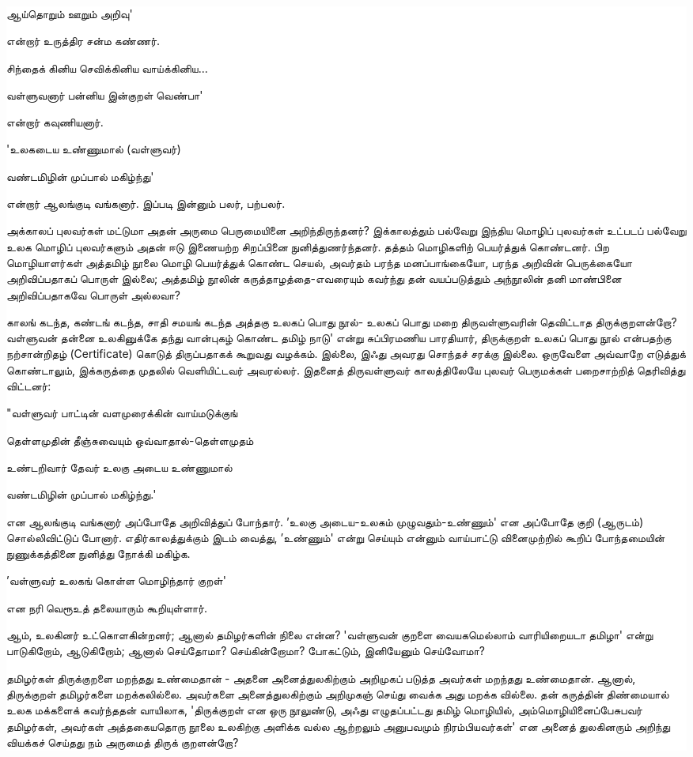 ஆய்தொறும் ஊறும் அறிவு'  

என்றார் உருத்திர சன்ம கண்ணர்.  

  

சிந்தைக் கினிய செவிக்கினிய வாய்க்கினிய...  

வள்ளுவனார் பன்னிய இன்குறள் வெண்பா'  

என்றார் கவுணியனார்.  

  

'உலகடைய உண்ணுமால் (வள்ளுவர்)  

வண்டமிழின் முப்பால் மகிழ்ந்து'  

என்றார் ஆலங்குடி வங்கனார். இப்படி இன்னும் பலர், பற்பலர்.  

அக்காலப் புலவர்கள் மட்டுமா அதன் அருமை பெருமையினை அறிந்திருந்தனர்? இக்காலத்தும் பல்வேறு இந்திய மொழிப் புலவர்கள் உட்படப் பல்வேறு உலக மொழிப் புலவர்களும் அதன் ஈடு இணையற்ற சிறப்பினை நுனித்துணர்ந்தனர். தத்தம் மொழிகளிற் பெயர்த்துக் கொண்டனர். பிற மொழியாளர்கள் அத்தமிழ் நூலை மொழி பெயர்த்துக் கொண்ட செயல், அவர்தம் பரந்த மனப்பாங்கையோ, பரந்த அறிவின் பெருக்கையோ அறிவிப்பதாகப் பொருள் இல்லை; அத்தமிழ் நூலின் கருத்தாழத்தை-எவரையும் கவர்ந்து தன் வயப்படுத்தும் அந்நூலின் தனி மாண்பினை அறிவிப்பதாகவே பொருள் அல்லவா?  

காலங் கடந்த, கண்டங் கடந்த, சாதி சமயங் கடந்த அத்தகு உலகப் பொது நூல்- உலகப் பொது மறை திருவள்ளுவரின் தெவிட்டாத திருக்குறளன்றோ? வள்ளுவன் தன்னை உலகினுக்கே தந்து வான்புகழ் கொண்ட தமிழ் நாடு' என்று சுப்பிரமணிய பாரதியார், திருக்குறள் உலகப் பொது நூல் என்பதற்கு நற்சான்றிதழ் (Certificate) கொடுத் திருப்பதாகக் கூறுவது வழக்கம். இல்லை, இஃது அவரது சொந்தச் சரக்கு இல்லை. ஒருவேளை அவ்வாறே எடுத்துக் கொண்டாலும், இக்கருத்தை முதலில் வெளியிட்டவர் அவரல்லர். இதனைத் திருவள்ளுவர் காலத்திலேயே புலவர் பெருமக்கள் பறைசாற்றித் தெரிவித்து விட்டனர்:  

  

"வள்ளுவர் பாட்டின் வளமுரைக்கின் வாய்மடுக்குங்  

தெள்ளமுதின் தீஞ்சுவையும் ஒவ்வாதால்-தெள்ளமுதம்  

உண்டறிவார் தேவர் உலகு அடைய உண்ணுமால்  

வண்டமிழின் முப்பால் மகிழ்ந்து.'  

என ஆலங்குடி வங்கனார் அப்போதே அறிவித்துப் போந்தார். ’உலகு அடைய-உலகம் முழுவதும்-உண்ணும்' என அப்போதே குறி (ஆருடம்) சொல்லிவிட்டுப் போனார். எதிர்காலத்துக்கும் இடம் வைத்து, ’உண்ணும்' என்று செய்யும் என்னும் வாய்பாட்டு வினைமுற்றில் கூறிப் போந்தமையின் நுணுக்கத்தினை நுனித்து நோக்கி மகிழ்க.  

  

’வள்ளுவர் உலகங் கொள்ள மொழிந்தார் குறள்'  

என நரி வெரூஉத் தலையாரும் கூறியுள்ளார்.  

ஆம், உலகினர் உட்கொளகின்றனர்; ஆனால் தமிழர்களின் நிலை என்ன? 'வள்ளுவன் குறளை வையகமெல்லாம் வாரியிறையடா தமிழா' என்று பாடுகிறோம், ஆடுகிறோம்; ஆனால் செய்தோமா? செய்கின்றோமா? போகட்டும், இனியேனும் செய்வோமா?  

தமிழர்கள் திருக்குறளை மறந்தது உண்மைதான் - அதனை அனைத்துலகிற்கும் அறிமுகப் படுத்த அவர்கள் மறந்தது உண்மைதான். ஆனால், திருக்குறள் தமிழர்களை மறக்கலில்லை. அவர்களை அனைத்துலகிற்கும் அறிமுகஞ் செய்து வைக்க அது மறக்க வில்லை. தன் கருத்தின் திண்மையால் உலக மக்களைக் கவர்ந்ததன் வாயிலாக, 'திருக்குறள் என ஒரு நூலுண்டு, அஃது எழுதப்பட்டது தமிழ் மொழியில், அம்மொழியினைப்பேசுபவர் தமிழர்கள், அவர்கள் அத்தகையதொரு நூலை உலகிற்கு அளிக்க வல்ல ஆற்றலும் அனுபவமும் நிரம்பியவர்கள்' என அனைத் துலகினரும் அறிந்து வியக்கச் செய்தது நம் அருமைத் திருக் குறளன்றோ?  
